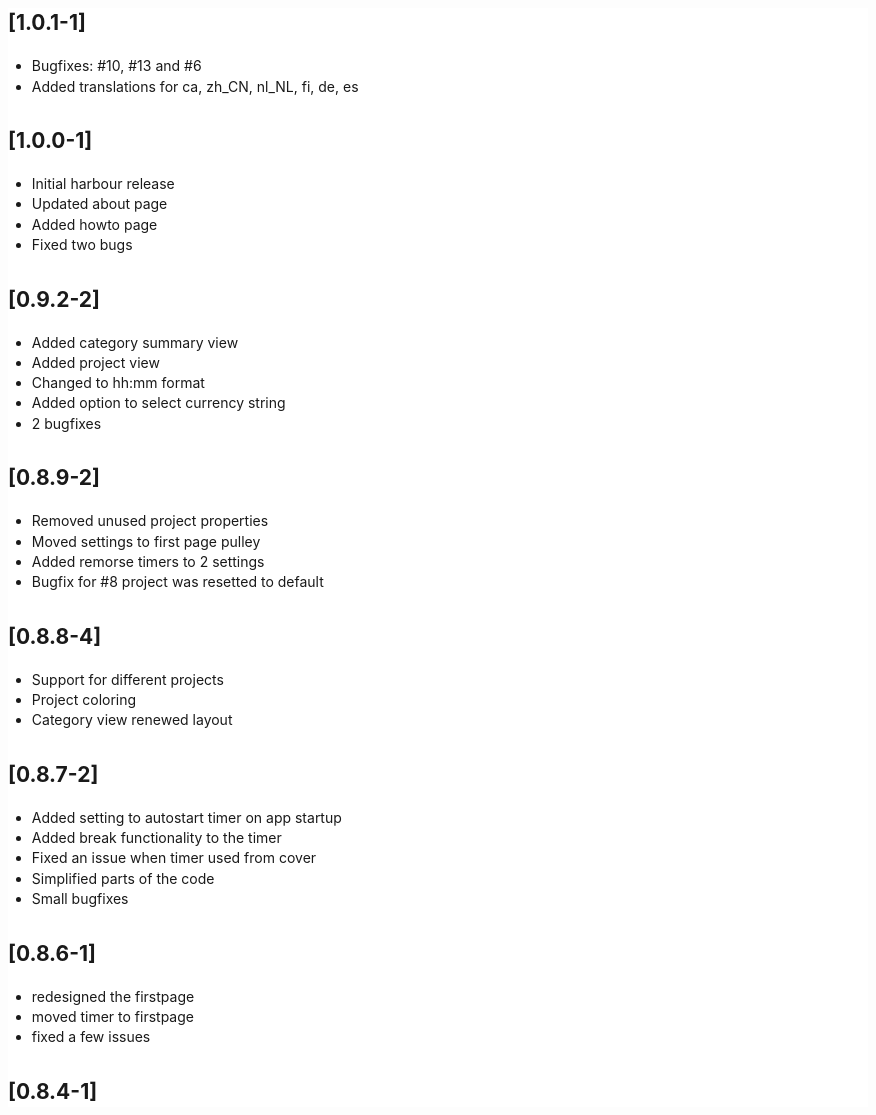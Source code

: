 ## [1.0.1-1]

- Bugfixes: #10, #13 and #6
- Added translations for ca, zh_CN, nl_NL, fi, de, es

## [1.0.0-1]

- Initial harbour release
- Updated about page
- Added howto page
- Fixed two bugs

## [0.9.2-2]

- Added category summary view
- Added project view
- Changed to hh:mm format
- Added option to select currency string
- 2 bugfixes

## [0.8.9-2]

- Removed unused project properties
- Moved settings to first page pulley
- Added remorse timers to 2 settings
- Bugfix for #8 project was resetted to default

## [0.8.8-4]

- Support for different projects
- Project coloring
- Category view renewed layout

## [0.8.7-2]

- Added setting to autostart timer on app startup
- Added break functionality to the timer
- Fixed an issue when timer used from cover
- Simplified parts of the code
- Small bugfixes

## [0.8.6-1]

- redesigned the firstpage
- moved timer to firstpage
- fixed a few issues

## [0.8.4-1]
